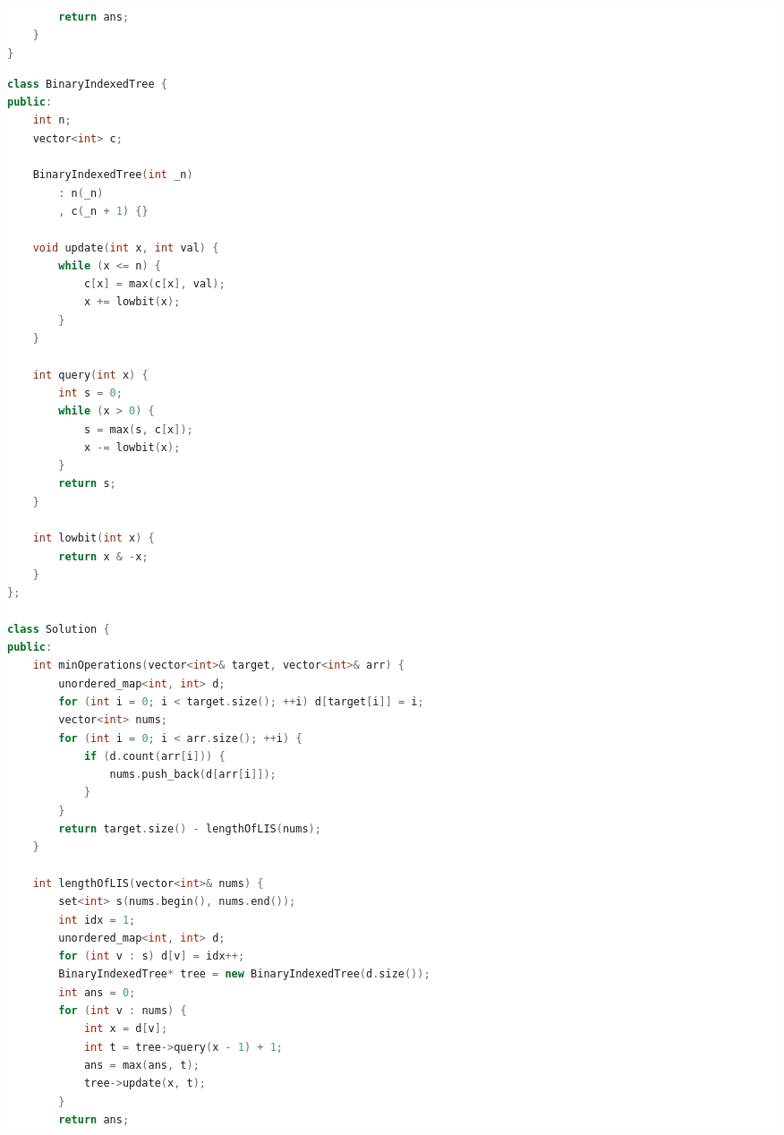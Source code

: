 ```java
        return ans;
    }
}
```

```cpp
class BinaryIndexedTree {
public:
    int n;
    vector<int> c;

    BinaryIndexedTree(int _n)
        : n(_n)
        , c(_n + 1) {}

    void update(int x, int val) {
        while (x <= n) {
            c[x] = max(c[x], val);
            x += lowbit(x);
        }
    }

    int query(int x) {
        int s = 0;
        while (x > 0) {
            s = max(s, c[x]);
            x -= lowbit(x);
        }
        return s;
    }

    int lowbit(int x) {
        return x & -x;
    }
};

class Solution {
public:
    int minOperations(vector<int>& target, vector<int>& arr) {
        unordered_map<int, int> d;
        for (int i = 0; i < target.size(); ++i) d[target[i]] = i;
        vector<int> nums;
        for (int i = 0; i < arr.size(); ++i) {
            if (d.count(arr[i])) {
                nums.push_back(d[arr[i]]);
            }
        }
        return target.size() - lengthOfLIS(nums);
    }

    int lengthOfLIS(vector<int>& nums) {
        set<int> s(nums.begin(), nums.end());
        int idx = 1;
        unordered_map<int, int> d;
        for (int v : s) d[v] = idx++;
        BinaryIndexedTree* tree = new BinaryIndexedTree(d.size());
        int ans = 0;
        for (int v : nums) {
            int x = d[v];
            int t = tree->query(x - 1) + 1;
            ans = max(ans, t);
            tree->update(x, t);
        }
        return ans;
```
